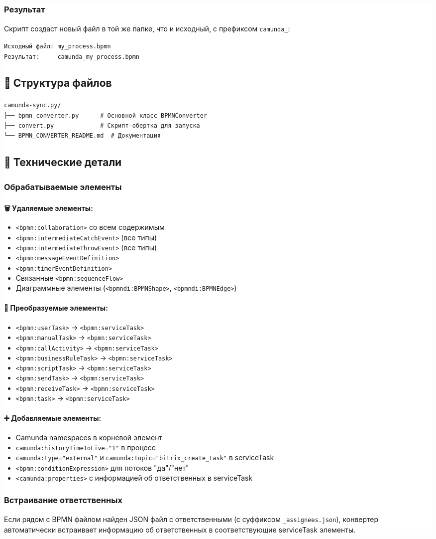 ### Результат

Скрипт создаст новый файл в той же папке, что и исходный, с префиксом `camunda_`:

```
Исходный файл: my_process.bpmn
Результат:     camunda_my_process.bpmn
```

## 📁 Структура файлов

```
camunda-sync.py/
├── bpmn_converter.py      # Основной класс BPMNConverter
├── convert.py             # Скрипт-обертка для запуска
└── BPMN_CONVERTER_README.md  # Документация
```

## 🔧 Технические детали

### Обрабатываемые элементы

#### 🗑️ Удаляемые элементы:
- `<bpmn:collaboration>` со всем содержимым
- `<bpmn:intermediateCatchEvent>` (все типы)
- `<bpmn:intermediateThrowEvent>` (все типы)
- `<bpmn:messageEventDefinition>`
- `<bpmn:timerEventDefinition>`
- Связанные `<bpmn:sequenceFlow>`
- Диаграммные элементы (`<bpmndi:BPMNShape>`, `<bpmndi:BPMNEdge>`)

#### 🔄 Преобразуемые элементы:
- `<bpmn:userTask>` → `<bpmn:serviceTask>`
- `<bpmn:manualTask>` → `<bpmn:serviceTask>`
- `<bpmn:callActivity>` → `<bpmn:serviceTask>`
- `<bpmn:businessRuleTask>` → `<bpmn:serviceTask>`
- `<bpmn:scriptTask>` → `<bpmn:serviceTask>`
- `<bpmn:sendTask>` → `<bpmn:serviceTask>`
- `<bpmn:receiveTask>` → `<bpmn:serviceTask>`
- `<bpmn:task>` → `<bpmn:serviceTask>`

#### ➕ Добавляемые элементы:
- Camunda namespaces в корневой элемент
- `camunda:historyTimeToLive="1"` в процесс  
- `camunda:type="external"` и `camunda:topic="bitrix_create_task"` в serviceTask
- `<bpmn:conditionExpression>` для потоков "да"/"нет"
- `<camunda:properties>` с информацией об ответственных в serviceTask

### Встраивание ответственных

Если рядом с BPMN файлом найден JSON файл с ответственными (с суффиксом `_assignees.json`), конвертер автоматически встраивает информацию об ответственных в соответствующие serviceTask элементы.
